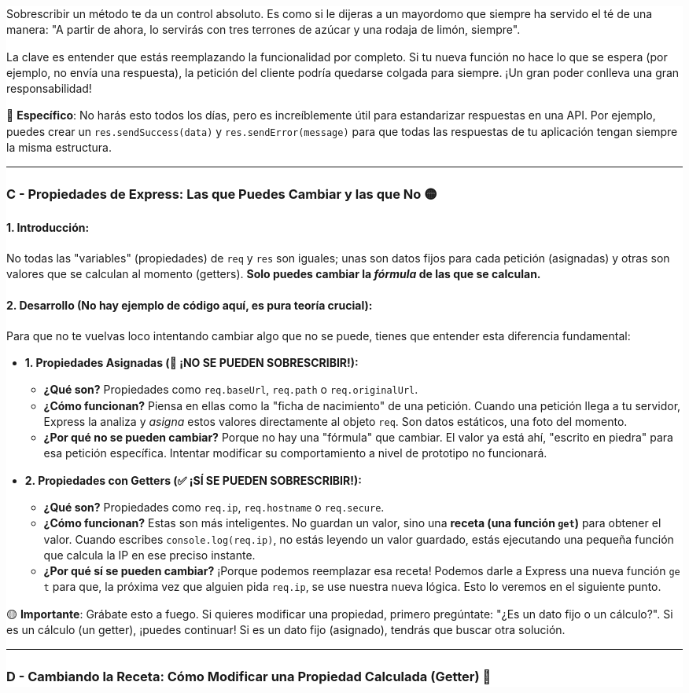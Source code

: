 Sobrescribir un método te da un control absoluto. Es como si le dijeras a un mayordomo que siempre ha servido el té de una manera: "A partir de ahora, lo servirás con tres terrones de azúcar y una rodaja de limón, siempre".

La clave es entender que estás reemplazando la funcionalidad por completo. Si tu nueva función no hace lo que se espera (por ejemplo, no envía una respuesta), la petición del cliente podría quedarse colgada para siempre. ¡Un gran poder conlleva una gran responsabilidad!

🔵 **Específico**: No harás esto todos los días, pero es increíblemente útil para estandarizar respuestas en una API. Por ejemplo, puedes crear un `res.sendSuccess(data)` y `res.sendError(message)` para que todas las respuestas de tu aplicación tengan siempre la misma estructura.

---

### C - Propiedades de Express: Las que Puedes Cambiar y las que No 🟡

#### 1. **Introducción:**

No todas las "variables" (propiedades) de `req` y `res` son iguales; unas son datos fijos para cada petición (asignadas) y otras son valores que se calculan al momento (getters). **Solo puedes cambiar la _fórmula_ de las que se calculan.**

#### 2. **Desarrollo (No hay ejemplo de código aquí, es pura teoría crucial):**

Para que no te vuelvas loco intentando cambiar algo que no se puede, tienes que entender esta diferencia fundamental:

- **1. Propiedades Asignadas (🚫 ¡NO SE PUEDEN SOBRESCRIBIR!):**

  - **¿Qué son?** Propiedades como `req.baseUrl`, `req.path` o `req.originalUrl`.
  - **¿Cómo funcionan?** Piensa en ellas como la "ficha de nacimiento" de una petición. Cuando una petición llega a tu servidor, Express la analiza y _asigna_ estos valores directamente al objeto `req`. Son datos estáticos, una foto del momento.
  - **¿Por qué no se pueden cambiar?** Porque no hay una "fórmula" que cambiar. El valor ya está ahí, "escrito en piedra" para esa petición específica. Intentar modificar su comportamiento a nivel de prototipo no funcionará.

- **2. Propiedades con Getters (✅ ¡SÍ SE PUEDEN SOBRESCRIBIR!):**
  - **¿Qué son?** Propiedades como `req.ip`, `req.hostname` o `req.secure`.
  - **¿Cómo funcionan?** Estas son más inteligentes. No guardan un valor, sino una **receta (una función `get`)** para obtener el valor. Cuando escribes `console.log(req.ip)`, no estás leyendo un valor guardado, estás ejecutando una pequeña función que calcula la IP en ese preciso instante.
  - **¿Por qué sí se pueden cambiar?** ¡Porque podemos reemplazar esa receta! Podemos darle a Express una nueva función `get` para que, la próxima vez que alguien pida `req.ip`, se use nuestra nueva lógica. Esto lo veremos en el siguiente punto.

🟡 **Importante**: Grábate esto a fuego. Si quieres modificar una propiedad, primero pregúntate: "¿Es un dato fijo o un cálculo?". Si es un cálculo (un getter), ¡puedes continuar! Si es un dato fijo (asignado), tendrás que buscar otra solución.

---

### D - Cambiando la Receta: Cómo Modificar una Propiedad Calculada (Getter) 🔵
